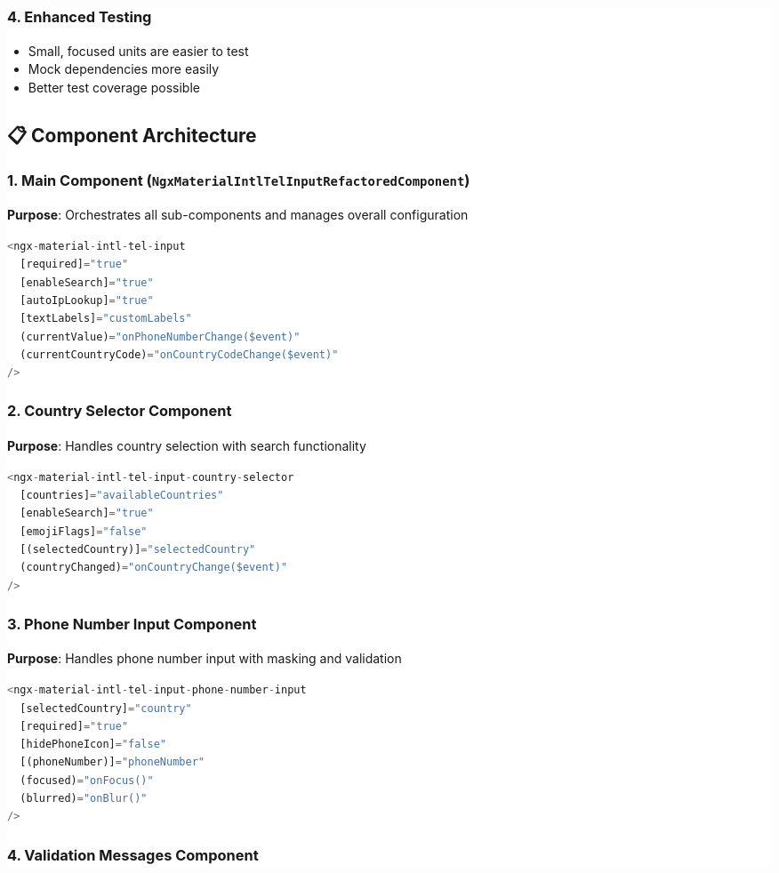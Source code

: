 ### 4. **Enhanced Testing**

- Small, focused units are easier to test
- Mock dependencies more easily
- Better test coverage possible

## 📋 Component Architecture

### 1. Main Component (`NgxMaterialIntlTelInputRefactoredComponent`)

**Purpose**: Orchestrates all sub-components and manages overall configuration

```typescript
<ngx-material-intl-tel-input
  [required]="true"
  [enableSearch]="true"
  [autoIpLookup]="true"
  [textLabels]="customLabels"
  (currentValue)="onPhoneNumberChange($event)"
  (currentCountryCode)="onCountryCodeChange($event)"
/>
```

### 2. Country Selector Component

**Purpose**: Handles country selection with search functionality

```typescript
<ngx-material-intl-tel-input-country-selector
  [countries]="availableCountries"
  [enableSearch]="true"
  [emojiFlags]="false"
  [(selectedCountry)]="selectedCountry"
  (countryChanged)="onCountryChange($event)"
/>
```

### 3. Phone Number Input Component

**Purpose**: Handles phone number input with masking and validation

```typescript
<ngx-material-intl-tel-input-phone-number-input
  [selectedCountry]="country"
  [required]="true"
  [hidePhoneIcon]="false"
  [(phoneNumber)]="phoneNumber"
  (focused)="onFocus()"
  (blurred)="onBlur()"
/>
```

### 4. Validation Messages Component
